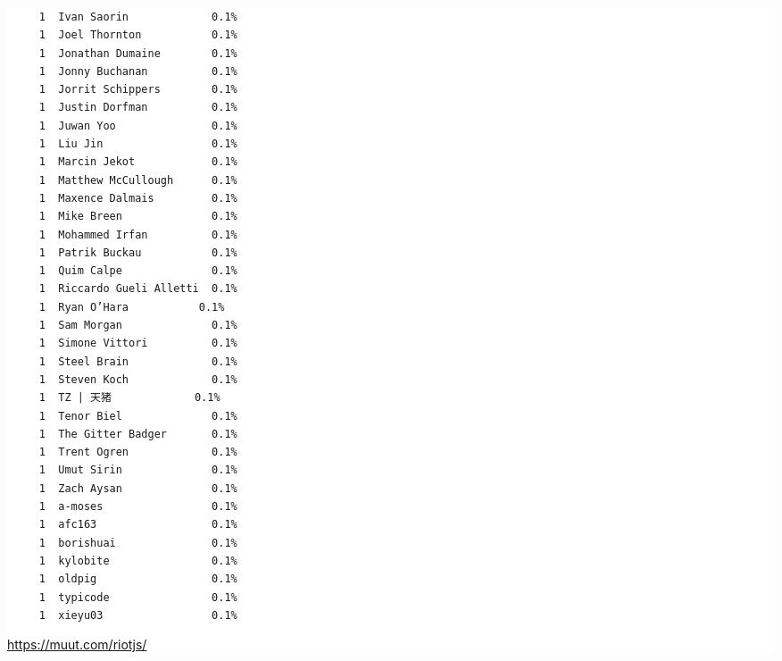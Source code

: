 ```
     1  Ivan Saorin             0.1%
     1  Joel Thornton           0.1%
     1  Jonathan Dumaine        0.1%
     1  Jonny Buchanan          0.1%
     1  Jorrit Schippers        0.1%
     1  Justin Dorfman          0.1%
     1  Juwan Yoo               0.1%
     1  Liu Jin                 0.1%
     1  Marcin Jekot            0.1%
     1  Matthew McCullough      0.1%
     1  Maxence Dalmais         0.1%
     1  Mike Breen              0.1%
     1  Mohammed Irfan          0.1%
     1  Patrik Buckau           0.1%
     1  Quim Calpe              0.1%
     1  Riccardo Gueli Alletti  0.1%
     1  Ryan O’Hara           0.1%
     1  Sam Morgan              0.1%
     1  Simone Vittori          0.1%
     1  Steel Brain             0.1%
     1  Steven Koch             0.1%
     1  TZ | 天猪             0.1%
     1  Tenor Biel              0.1%
     1  The Gitter Badger       0.1%
     1  Trent Ogren             0.1%
     1  Umut Sirin              0.1%
     1  Zach Aysan              0.1%
     1  a-moses                 0.1%
     1  afc163                  0.1%
     1  borishuai               0.1%
     1  kylobite                0.1%
     1  oldpig                  0.1%
     1  typicode                0.1%
     1  xieyu03                 0.1%
```

https://muut.com/riotjs/


[travis-image]:https://img.shields.io/travis/riot/riot.svg?style=flat-square
[travis-url]:https://travis-ci.org/riot/riot

[license-image]:http://img.shields.io/badge/license-MIT-000000.svg?style=flat-square
[license-url]:LICENSE.txt

[npm-version-image]:http://img.shields.io/npm/v/riot.svg?style=flat-square
[npm-downloads-image]:http://img.shields.io/npm/dm/riot.svg?style=flat-square
[npm-url]:https://npmjs.org/package/riot

[riot-forum-image]:https://img.shields.io/badge/muut-JOIN_CHAT%E2%86%92-ff0044.svg?style=flat-square
[riot-forum-url]:https://muut.com/riotjs/forum/

[coverage-image]:https://img.shields.io/coveralls/riot/riot/dev.svg?style=flat-square
[coverage-url]:https://coveralls.io/r/riot/riot?branch=dev
